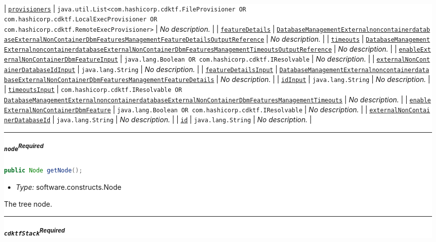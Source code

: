 | <code><a href="#rhizo-co-terraform-provider-oci.databaseManagementExternalnoncontainerdatabaseExternalNonContainerDbmFeaturesManagement.DatabaseManagementExternalnoncontainerdatabaseExternalNonContainerDbmFeaturesManagement.property.provisioners">provisioners</a></code> | <code>java.util.List<com.hashicorp.cdktf.FileProvisioner OR com.hashicorp.cdktf.LocalExecProvisioner OR com.hashicorp.cdktf.RemoteExecProvisioner></code> | *No description.* |
| <code><a href="#rhizo-co-terraform-provider-oci.databaseManagementExternalnoncontainerdatabaseExternalNonContainerDbmFeaturesManagement.DatabaseManagementExternalnoncontainerdatabaseExternalNonContainerDbmFeaturesManagement.property.featureDetails">featureDetails</a></code> | <code><a href="#rhizo-co-terraform-provider-oci.databaseManagementExternalnoncontainerdatabaseExternalNonContainerDbmFeaturesManagement.DatabaseManagementExternalnoncontainerdatabaseExternalNonContainerDbmFeaturesManagementFeatureDetailsOutputReference">DatabaseManagementExternalnoncontainerdatabaseExternalNonContainerDbmFeaturesManagementFeatureDetailsOutputReference</a></code> | *No description.* |
| <code><a href="#rhizo-co-terraform-provider-oci.databaseManagementExternalnoncontainerdatabaseExternalNonContainerDbmFeaturesManagement.DatabaseManagementExternalnoncontainerdatabaseExternalNonContainerDbmFeaturesManagement.property.timeouts">timeouts</a></code> | <code><a href="#rhizo-co-terraform-provider-oci.databaseManagementExternalnoncontainerdatabaseExternalNonContainerDbmFeaturesManagement.DatabaseManagementExternalnoncontainerdatabaseExternalNonContainerDbmFeaturesManagementTimeoutsOutputReference">DatabaseManagementExternalnoncontainerdatabaseExternalNonContainerDbmFeaturesManagementTimeoutsOutputReference</a></code> | *No description.* |
| <code><a href="#rhizo-co-terraform-provider-oci.databaseManagementExternalnoncontainerdatabaseExternalNonContainerDbmFeaturesManagement.DatabaseManagementExternalnoncontainerdatabaseExternalNonContainerDbmFeaturesManagement.property.enableExternalNonContainerDbmFeatureInput">enableExternalNonContainerDbmFeatureInput</a></code> | <code>java.lang.Boolean OR com.hashicorp.cdktf.IResolvable</code> | *No description.* |
| <code><a href="#rhizo-co-terraform-provider-oci.databaseManagementExternalnoncontainerdatabaseExternalNonContainerDbmFeaturesManagement.DatabaseManagementExternalnoncontainerdatabaseExternalNonContainerDbmFeaturesManagement.property.externalNonContainerDatabaseIdInput">externalNonContainerDatabaseIdInput</a></code> | <code>java.lang.String</code> | *No description.* |
| <code><a href="#rhizo-co-terraform-provider-oci.databaseManagementExternalnoncontainerdatabaseExternalNonContainerDbmFeaturesManagement.DatabaseManagementExternalnoncontainerdatabaseExternalNonContainerDbmFeaturesManagement.property.featureDetailsInput">featureDetailsInput</a></code> | <code><a href="#rhizo-co-terraform-provider-oci.databaseManagementExternalnoncontainerdatabaseExternalNonContainerDbmFeaturesManagement.DatabaseManagementExternalnoncontainerdatabaseExternalNonContainerDbmFeaturesManagementFeatureDetails">DatabaseManagementExternalnoncontainerdatabaseExternalNonContainerDbmFeaturesManagementFeatureDetails</a></code> | *No description.* |
| <code><a href="#rhizo-co-terraform-provider-oci.databaseManagementExternalnoncontainerdatabaseExternalNonContainerDbmFeaturesManagement.DatabaseManagementExternalnoncontainerdatabaseExternalNonContainerDbmFeaturesManagement.property.idInput">idInput</a></code> | <code>java.lang.String</code> | *No description.* |
| <code><a href="#rhizo-co-terraform-provider-oci.databaseManagementExternalnoncontainerdatabaseExternalNonContainerDbmFeaturesManagement.DatabaseManagementExternalnoncontainerdatabaseExternalNonContainerDbmFeaturesManagement.property.timeoutsInput">timeoutsInput</a></code> | <code>com.hashicorp.cdktf.IResolvable OR <a href="#rhizo-co-terraform-provider-oci.databaseManagementExternalnoncontainerdatabaseExternalNonContainerDbmFeaturesManagement.DatabaseManagementExternalnoncontainerdatabaseExternalNonContainerDbmFeaturesManagementTimeouts">DatabaseManagementExternalnoncontainerdatabaseExternalNonContainerDbmFeaturesManagementTimeouts</a></code> | *No description.* |
| <code><a href="#rhizo-co-terraform-provider-oci.databaseManagementExternalnoncontainerdatabaseExternalNonContainerDbmFeaturesManagement.DatabaseManagementExternalnoncontainerdatabaseExternalNonContainerDbmFeaturesManagement.property.enableExternalNonContainerDbmFeature">enableExternalNonContainerDbmFeature</a></code> | <code>java.lang.Boolean OR com.hashicorp.cdktf.IResolvable</code> | *No description.* |
| <code><a href="#rhizo-co-terraform-provider-oci.databaseManagementExternalnoncontainerdatabaseExternalNonContainerDbmFeaturesManagement.DatabaseManagementExternalnoncontainerdatabaseExternalNonContainerDbmFeaturesManagement.property.externalNonContainerDatabaseId">externalNonContainerDatabaseId</a></code> | <code>java.lang.String</code> | *No description.* |
| <code><a href="#rhizo-co-terraform-provider-oci.databaseManagementExternalnoncontainerdatabaseExternalNonContainerDbmFeaturesManagement.DatabaseManagementExternalnoncontainerdatabaseExternalNonContainerDbmFeaturesManagement.property.id">id</a></code> | <code>java.lang.String</code> | *No description.* |

---

##### `node`<sup>Required</sup> <a name="node" id="rhizo-co-terraform-provider-oci.databaseManagementExternalnoncontainerdatabaseExternalNonContainerDbmFeaturesManagement.DatabaseManagementExternalnoncontainerdatabaseExternalNonContainerDbmFeaturesManagement.property.node"></a>

```java
public Node getNode();
```

- *Type:* software.constructs.Node

The tree node.

---

##### `cdktfStack`<sup>Required</sup> <a name="cdktfStack" id="rhizo-co-terraform-provider-oci.databaseManagementExternalnoncontainerdatabaseExternalNonContainerDbmFeaturesManagement.DatabaseManagementExternalnoncontainerdatabaseExternalNonContainerDbmFeaturesManagement.property.cdktfStack"></a>
